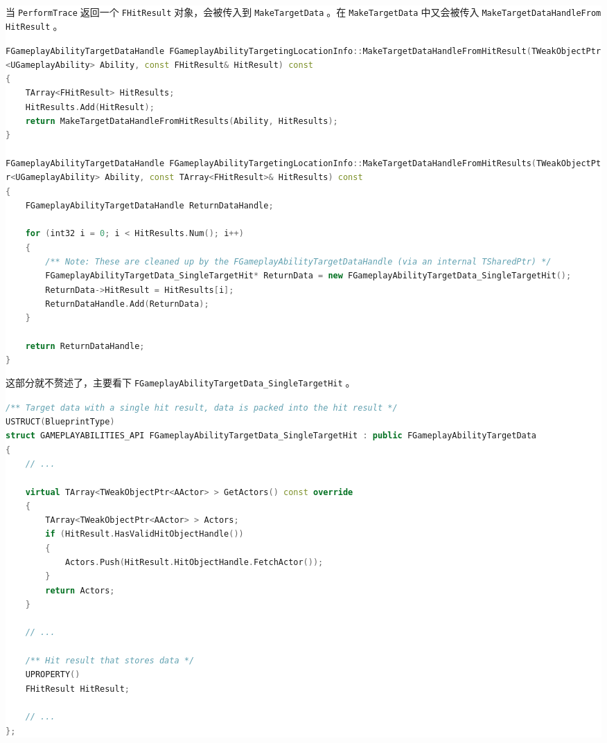 当 `PerformTrace` 返回一个 `FHitResult` 对象，会被传入到 `MakeTargetData` 。在 `MakeTargetData` 中又会被传入 `MakeTargetDataHandleFromHitResult` 。

```cpp
FGameplayAbilityTargetDataHandle FGameplayAbilityTargetingLocationInfo::MakeTargetDataHandleFromHitResult(TWeakObjectPtr<UGameplayAbility> Ability, const FHitResult& HitResult) const
{
    TArray<FHitResult> HitResults;
    HitResults.Add(HitResult);
    return MakeTargetDataHandleFromHitResults(Ability, HitResults);
}

FGameplayAbilityTargetDataHandle FGameplayAbilityTargetingLocationInfo::MakeTargetDataHandleFromHitResults(TWeakObjectPtr<UGameplayAbility> Ability, const TArray<FHitResult>& HitResults) const
{
    FGameplayAbilityTargetDataHandle ReturnDataHandle;

    for (int32 i = 0; i < HitResults.Num(); i++)
    {
        /** Note: These are cleaned up by the FGameplayAbilityTargetDataHandle (via an internal TSharedPtr) */
        FGameplayAbilityTargetData_SingleTargetHit* ReturnData = new FGameplayAbilityTargetData_SingleTargetHit();
        ReturnData->HitResult = HitResults[i];
        ReturnDataHandle.Add(ReturnData);
    }

    return ReturnDataHandle;
}
```

这部分就不赘述了，主要看下 `FGameplayAbilityTargetData_SingleTargetHit` 。

```cpp
/** Target data with a single hit result, data is packed into the hit result */
USTRUCT(BlueprintType)
struct GAMEPLAYABILITIES_API FGameplayAbilityTargetData_SingleTargetHit : public FGameplayAbilityTargetData
{
    // ...

    virtual TArray<TWeakObjectPtr<AActor> > GetActors() const override
    {
        TArray<TWeakObjectPtr<AActor> > Actors;
        if (HitResult.HasValidHitObjectHandle())
        {
            Actors.Push(HitResult.HitObjectHandle.FetchActor());
        }
        return Actors;
    }

    // ...

    /** Hit result that stores data */
    UPROPERTY()
    FHitResult HitResult;

    // ...
};
```
